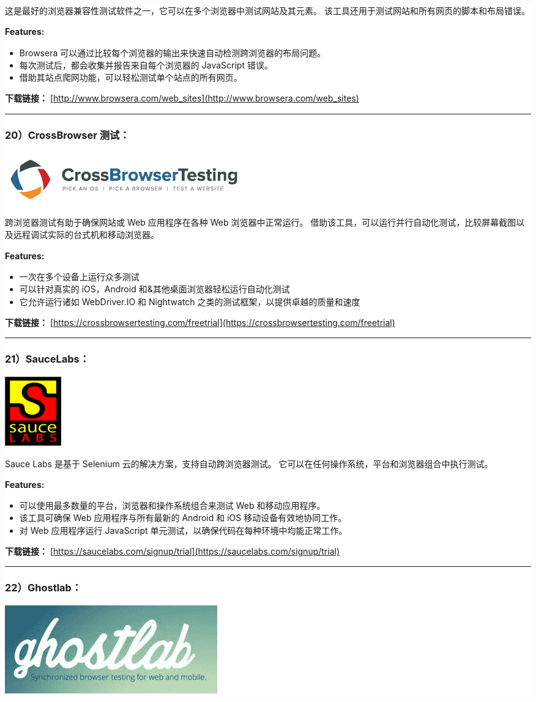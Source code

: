 这是最好的浏览器兼容性测试软件之一，它可以在多个浏览器中测试网站及其元素。 该工具还用于测试网站和所有网页的脚本和布局错误。

**Features:**

*   Browsera 可以通过比较每个浏览器的输出来快速自动检测跨浏览器的布局问题。
*   每次测试后，都会收集并报告来自每个浏览器的 JavaScript 错误。
*   借助其站点爬网功能，可以轻松测试单个站点的所有网页。

**下载链接：** [http://www.browsera.com/web_sites](http://www.browsera.com/web_sites)

* * *

### 20）CrossBrowser 测试：

![](img/db9c5864b0ba3ffd072a4119a3828f43.png)

跨浏览器测试有助于确保网站或 Web 应用程序在各种 Web 浏览器中正常运行。 借助该工具，可以运行并行自动化测试，比较屏幕截图以及远程调试实际的台式机和移动浏览器。

**Features:**

*   一次在多个设备上运行众多测试
*   可以针对真实的 iOS，Android 和&其他桌面浏览器轻松运行自动化测试
*   它允许运行诸如 WebDriver.IO 和 Nightwatch 之类的测试框架，以提供卓越的质量和速度

**下载链接：** [https://crossbrowsertesting.com/freetrial](https://crossbrowsertesting.com/freetrial)

* * *

### 21）SauceLabs：

![](img/6f6ae1e02f11b76958aaf59d5889874e.png)

Sauce Labs 是基于 Selenium 云的解决方案，支持自动跨浏览器测试。 它可以在任何操作系统，平台和浏览器组合中执行测试。

**Features:**

*   可以使用最多数量的平台，浏览器和操作系统组合来测试 Web 和移动应用程序。
*   该工具可确保 Web 应用程序与所有最新的 Android 和 iOS 移动设备有效地协同工作。
*   对 Web 应用程序运行 JavaScript 单元测试，以确保代码在每种环境中均能正常工作。

**下载链接：** [https://saucelabs.com/signup/trial](https://saucelabs.com/signup/trial)

* * *

### 22）Ghostlab：

![](img/99c9baa5a28dd7d7557d1f63bd6ac1d2.png)
